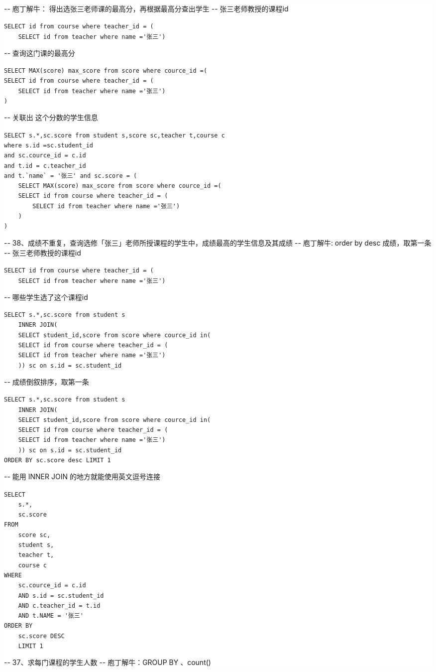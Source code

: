 -- 庖丁解牛： 得出选张三老师课的最高分，再根据最高分查出学生
-- 张三老师教授的课程id
    
    SELECT id from course where teacher_id = (
        SELECT id from teacher where name ='张三')

-- 查询这门课的最高分

    SELECT MAX(score) max_score from score where cource_id =(
    SELECT id from course where teacher_id = (
        SELECT id from teacher where name ='张三')
    )
-- 关联出 这个分数的学生信息

    SELECT s.*,sc.score from student s,score sc,teacher t,course c
    where s.id =sc.student_id 
    and sc.cource_id = c.id 
    and t.id = c.teacher_id
    and t.`name` = '张三' and sc.score = (
        SELECT MAX(score) max_score from score where cource_id =(
        SELECT id from course where teacher_id = (
            SELECT id from teacher where name ='张三')
        )
    )
-- 38、成绩不重复，查询选修「张三」老师所授课程的学生中，成绩最高的学生信息及其成绩
--  庖丁解牛: order by desc 成绩，取第一条
-- 张三老师教授的课程id

    SELECT id from course where teacher_id = (
        SELECT id from teacher where name ='张三')
-- 哪些学生选了这个课程id
    
    SELECT s.*,sc.score from student s
        INNER JOIN(
        SELECT student_id,score from score where cource_id in(
        SELECT id from course where teacher_id = (
        SELECT id from teacher where name ='张三')
        )) sc on s.id = sc.student_id
-- 成绩倒叙排序，取第一条	
 
    SELECT s.*,sc.score from student s
        INNER JOIN(
        SELECT student_id,score from score where cource_id in(
        SELECT id from course where teacher_id = (
        SELECT id from teacher where name ='张三')
        )) sc on s.id = sc.student_id
    ORDER BY sc.score desc LIMIT 1
-- 能用 INNER JOIN 的地方就能使用英文逗号连接
   
    SELECT
        s.*,
        sc.score 
    FROM
        score sc,
        student s,
        teacher t,
        course c 
    WHERE
        sc.cource_id = c.id 
        AND s.id = sc.student_id 
        AND c.teacher_id = t.id 
        AND t.NAME = '张三' 
    ORDER BY
        sc.score DESC 
        LIMIT 1
-- 37、求每门课程的学生人数
-- 庖丁解牛：GROUP BY 、count()
    